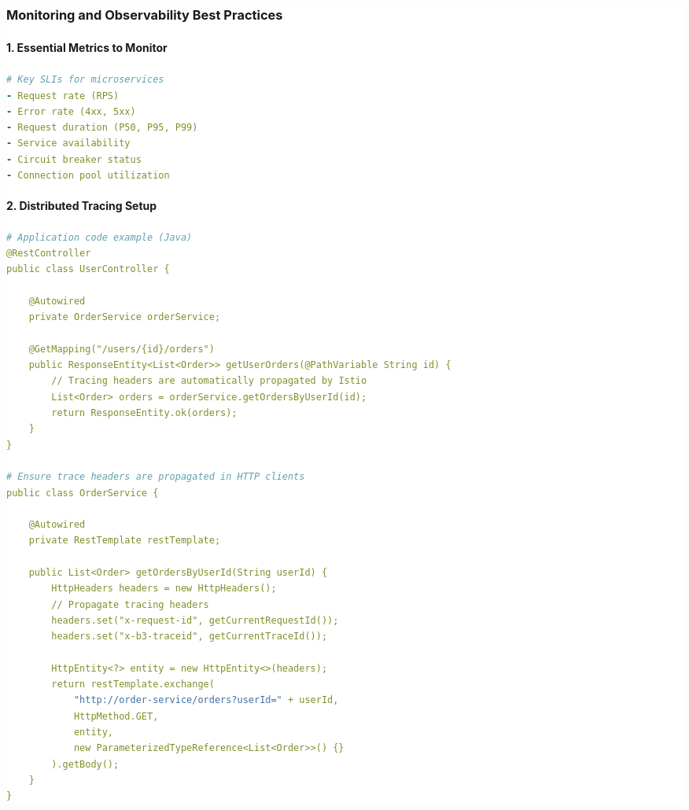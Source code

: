 ### Monitoring and Observability Best Practices

#### 1. Essential Metrics to Monitor
```yaml
# Key SLIs for microservices
- Request rate (RPS)
- Error rate (4xx, 5xx)
- Request duration (P50, P95, P99)
- Service availability
- Circuit breaker status
- Connection pool utilization
```

#### 2. Distributed Tracing Setup
```yaml
# Application code example (Java)
@RestController
public class UserController {
    
    @Autowired
    private OrderService orderService;
    
    @GetMapping("/users/{id}/orders")
    public ResponseEntity<List<Order>> getUserOrders(@PathVariable String id) {
        // Tracing headers are automatically propagated by Istio
        List<Order> orders = orderService.getOrdersByUserId(id);
        return ResponseEntity.ok(orders);
    }
}

# Ensure trace headers are propagated in HTTP clients
public class OrderService {
    
    @Autowired
    private RestTemplate restTemplate;
    
    public List<Order> getOrdersByUserId(String userId) {
        HttpHeaders headers = new HttpHeaders();
        // Propagate tracing headers
        headers.set("x-request-id", getCurrentRequestId());
        headers.set("x-b3-traceid", getCurrentTraceId());
        
        HttpEntity<?> entity = new HttpEntity<>(headers);
        return restTemplate.exchange(
            "http://order-service/orders?userId=" + userId,
            HttpMethod.GET,
            entity,
            new ParameterizedTypeReference<List<Order>>() {}
        ).getBody();
    }
}
```
